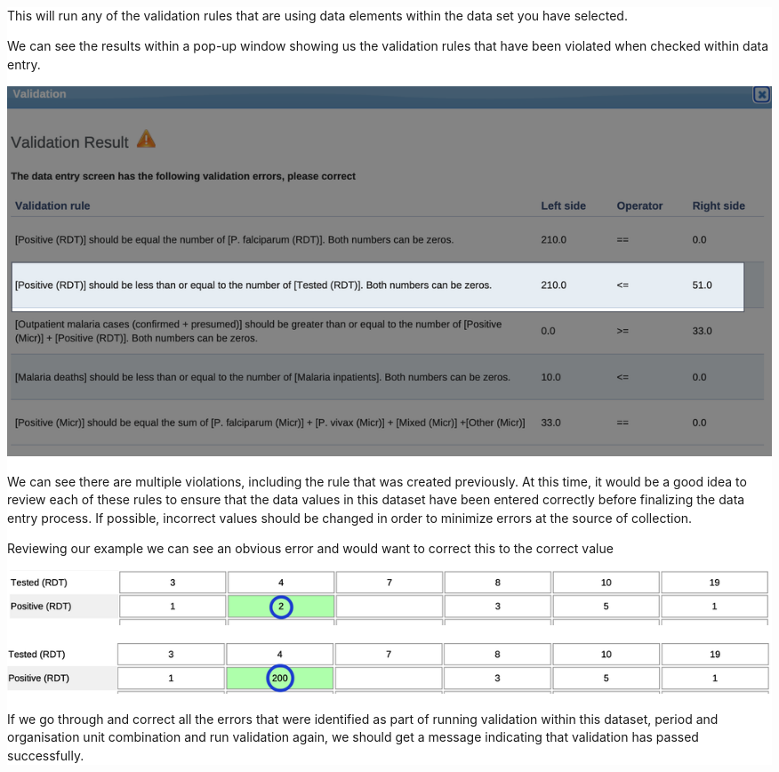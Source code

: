 This will run any of the validation rules that are using data elements within the data set you have selected.

We can see the results within a pop-up window showing us the validation rules that have been violated when checked within data entry. 

![](resources/images/dq_image75.png)

We can see there are multiple violations, including the rule that was created previously. At this time, it would be a good idea to review each of these rules to ensure that the data values in this dataset have been entered correctly before finalizing the data entry process. If possible, incorrect values should be changed in order to minimize errors at the source of collection. 

Reviewing our example we can see an obvious error and would want to correct this to the correct value

![](resources/images/dq_image18.png)

![](resources/images/dq_image7.png)

If we go through and correct all the errors that were identified as part of running validation within this dataset, period and organisation unit combination and run validation again, we should get a message indicating that validation has passed successfully.
